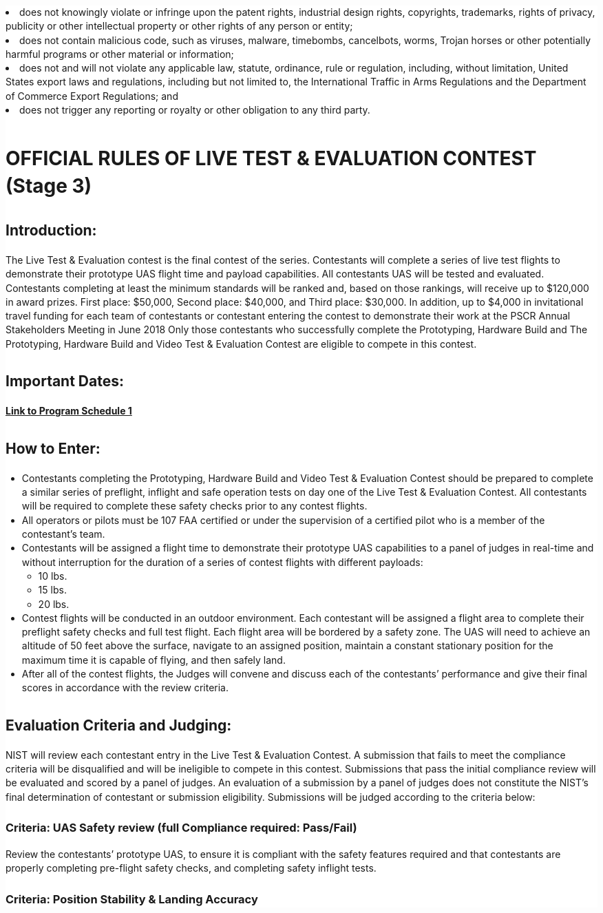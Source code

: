 <li>does not knowingly violate or infringe upon the patent rights, industrial design rights, copyrights, trademarks, rights of privacy, publicity or other intellectual property or other rights of any person or entity;</li>
<li>does not contain malicious code, such as viruses, malware, timebombs, cancelbots, worms, Trojan horses or other potentially harmful programs or other material or information;</li>
<li>does not and will not violate any applicable law, statute, ordinance, rule or regulation, including, without limitation, United States export laws and regulations, including but not limited to, the International Traffic in Arms Regulations and the Department of Commerce Export Regulations; and</li>
<li>does not trigger any reporting or royalty or other obligation to any third party.</li>
</ul>
<h1>OFFICIAL RULES OF LIVE TEST &amp; EVALUATION CONTEST&nbsp; (Stage 3)</h1>
<h2>Introduction:</h2>
<p>The Live Test &amp; Evaluation contest is the final contest of the series. Contestants will complete a series of live test flights to demonstrate their prototype UAS flight time and payload capabilities. All contestants UAS will be tested and evaluated. Contestants completing at least the minimum standards will be ranked and, based on those rankings, will receive up to $120,000 in award prizes. First place: $50,000, Second place: $40,000, and Third place: $30,000. In addition, up to $4,000 in invitational travel funding for each team of contestants or contestant entering the contest to demonstrate their work at the PSCR Annual Stakeholders Meeting in June 2018 Only those contestants who successfully complete the Prototyping, Hardware Build and The Prototyping, Hardware Build and Video Test &amp; Evaluation Contest are eligible to compete in this contest.</p>
<h2>Important Dates:</h2>
<p><strong><u>Link to Program Schedule 1</u></strong></p>
<h2>How to Enter:</h2>
<ul>
<li>Contestants completing the Prototyping, Hardware Build and Video Test &amp; Evaluation Contest should be prepared to complete a similar series of preflight, inflight and safe operation tests on day one of the Live Test &amp; Evaluation Contest. All contestants will be required to complete these safety checks prior to any contest flights.</li>
<li>All operators or pilots must be 107 FAA certified or under the supervision of a certified pilot who is a member of the contestant&rsquo;s team.</li>
<li>Contestants will be assigned a flight time to demonstrate their prototype UAS capabilities to a panel of judges in real-time and without interruption for the duration of a series of contest flights with different payloads:
<ul>
<li>10 lbs.</li>
<li>15 lbs.</li>
<li>20 lbs.</li>
</ul>
</li>
<li>Contest flights will be conducted in an outdoor environment. Each contestant will be assigned a flight area to complete their preflight safety checks and full test flight. Each flight area will be bordered by a safety zone. The UAS will need to achieve an altitude of 50 feet above the surface, navigate to an assigned position, maintain a constant stationary position for the maximum time it is capable of flying, and then safely land.</li>
<li>After all of the contest flights, the Judges will convene and discuss each of the contestants&rsquo; performance and give their final scores in accordance with the review criteria.</li>
</ul>
<h2>Evaluation Criteria and Judging:</h2>
<p>NIST will review each contestant entry in the Live Test &amp; Evaluation Contest. A submission that fails to meet the compliance criteria will be disqualified and will be ineligible to compete in this contest. Submissions that pass the initial compliance review will be evaluated and scored by a panel of judges. An evaluation of a submission by a panel of judges does not constitute the NIST&rsquo;s final determination of contestant or submission eligibility. Submissions will be judged according to the criteria below:</p>
<h3>Criteria: UAS Safety review (full Compliance required: Pass/Fail)</h3>
<p>Review the contestants&rsquo; prototype UAS, to ensure it is compliant with the safety features required and that contestants are properly completing pre-flight safety checks, and completing safety inflight tests.</p>
<h3>Criteria: Position Stability &amp; Landing Accuracy</h3>